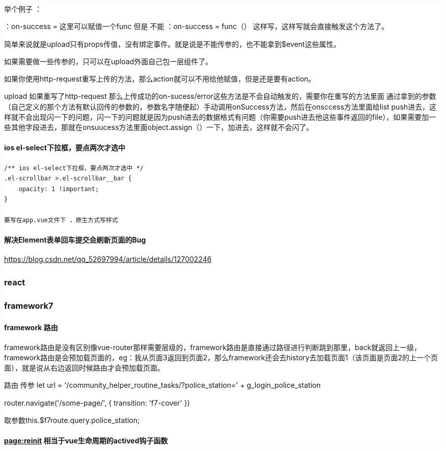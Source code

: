 举个例子 ：

：on-success = 这里可以赋值一个func   但是 不能  ：on-success =  func（）  这样写，这样写就会直接触发这个方法了。

简单来说就是upload只有props传值，没有绑定事件。就是说是不能传参的，也不能拿到$event这些属性。

如果需要做一些传参的，只可以在upload外面自己包一层组件了。



如果你使用http-request重写上传的方法，那么action就可以不用给他赋值，但是还是要有action。

upload   如果重写了http-request  那么上传成功的on-sucess/error这些方法是不会自动触发的，需要你在重写的方法里面 通过拿到的参数（自己定义的那个方法有默认回传的参数的，参数名字随便起）手动调用onSuccess方法，然后在onsccess方法里面给list push进去，这样就不会出现闪一下的问题，闪一下的问题就是因为push进去的数据格式有问题（你需要push进去他这些事件返回的file），如果需要加一些其他字段进去，那就在onsuucess方法里面object.assign（）一下，加进去，这样就不会闪了。



####  ios el-select下拉框，要点两次才选中

```
/** ios el-select下拉框，要点两次才选中 */
.el-scrollbar >.el-scrollbar__bar {
    opacity: 1 !important;
}

要写在app.vue文件下 ，原生方式写样式
```



#### 解决Element表单回车提交会刷新页面的Bug

https://blog.csdn.net/qq_52697994/article/details/127002246





### react



### framework7



#### framework 路由

framework路由是没有区别像vue-router那样需要层级的，framework路由是直接通过路径进行判断跳到那里，back就返回上一级，framework路由是会预加载页面的，eg：我从页面3返回到页面2，那么framework还会去history去加载页面1（该页面是页面2的上一个页面），就是说从右边返回时候路由才会预加载页面。



路由 传参    let url = '/community_helper_routine_tasks/?police_station=' + g_login_police_station

router.navigate('/some-page/', { transition: 'f7-cover' })

取参数this.$f7route.query.police_station;



#### [page:reinit](https://framework7.io/docs/page#event-page:reinit) 相当于vue生命周期的actived钩子函数
